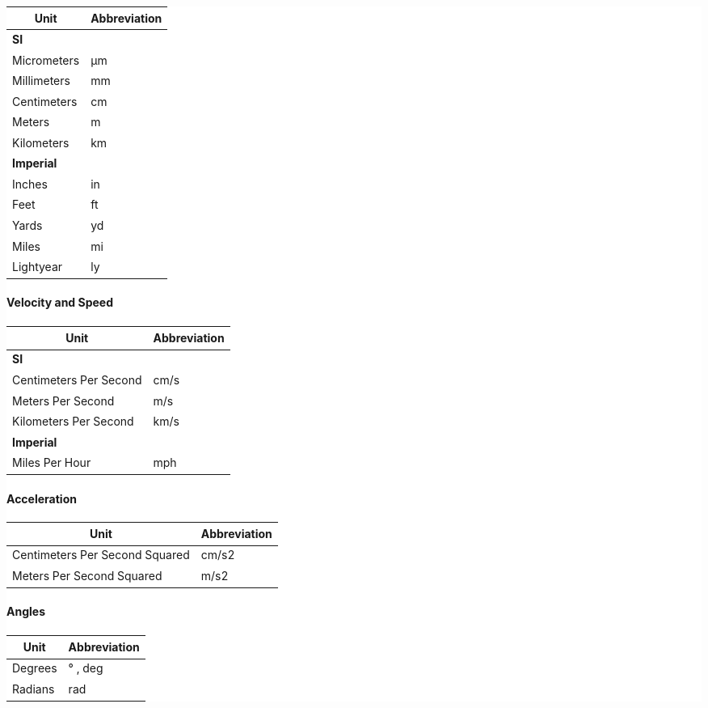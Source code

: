 | **Unit** | **Abbreviation** |
| --- | --- |
| **SI** |   |
| Micrometers | µm |
| Millimeters | mm |
| Centimeters | cm |
| Meters | m |
| Kilometers | km |
| **Imperial** |   |
| Inches | in |
| Feet | ft |
| Yards | yd |
| Miles | mi |
| Lightyear | ly |

#### Velocity and Speed

| **Unit** | **Abbreviation** |
| --- | --- |
| **SI** |   |
| Centimeters Per Second | cm/s |
| Meters Per Second | m/s |
| Kilometers Per Second | km/s |
| **Imperial** |   |
| Miles Per Hour | mph |

#### Acceleration

| **Unit** | **Abbreviation** |
| --- | --- |
| Centimeters Per Second Squared | cm/s2 |
| Meters Per Second Squared | m/s2 |

#### Angles

| **Unit** | **Abbreviation** |
| --- | --- |
| Degrees | ° , deg |
| Radians | rad |
